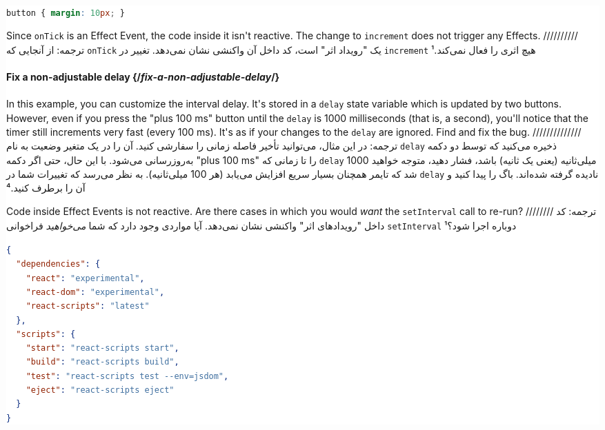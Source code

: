 
```css
button { margin: 10px; }
```

</Sandpack>

Since `onTick` is an Effect Event, the code inside it isn't reactive. The change to `increment` does not trigger any Effects.
//////////
ترجمه: از آنجایی که `onTick` یک "رویداد اثر" است، کد داخل آن واکنشی نشان نمی‌دهد. تغییر در `increment` هیچ اثری را فعال نمی‌کند.¹

</Solution>

#### Fix a non-adjustable delay {/*fix-a-non-adjustable-delay*/}

In this example, you can customize the interval delay. It's stored in a `delay` state variable which is updated by two buttons. However, even if you press the "plus 100 ms" button until the `delay` is 1000 milliseconds (that is, a second), you'll notice that the timer still increments very fast (every 100 ms). It's as if your changes to the `delay` are ignored. Find and fix the bug.
//////////////
ترجمه: در این مثال، می‌توانید تأخیر فاصله زمانی را سفارشی کنید. آن را در یک متغیر وضعیت به نام `delay` ذخیره می‌کنید که توسط دو دکمه به‌روزرسانی می‌شود. با این حال، حتی اگر دکمه "plus 100 ms" را تا زمانی که `delay` 1000 میلی‌ثانیه (یعنی یک ثانیه) باشد، فشار دهید، متوجه خواهید شد که تایمر همچنان بسیار سریع افزایش می‌یابد (هر 100 میلی‌ثانیه). به نظر می‌رسد که تغییرات شما در `delay` نادیده گرفته شده‌اند. باگ را پیدا کنید و آن را برطرف کنید.⁴

<Hint>

Code inside Effect Events is not reactive. Are there cases in which you would _want_ the `setInterval` call to re-run?
////////
ترجمه: کد داخل "رویدادهای اثر" واکنشی نشان نمی‌دهد. آیا مواردی وجود دارد که شما _می‌خواهید_ فراخوانی `setInterval` دوباره اجرا شود؟¹

</Hint>

<Sandpack>

```json package.json hidden
{
  "dependencies": {
    "react": "experimental",
    "react-dom": "experimental",
    "react-scripts": "latest"
  },
  "scripts": {
    "start": "react-scripts start",
    "build": "react-scripts build",
    "test": "react-scripts test --env=jsdom",
    "eject": "react-scripts eject"
  }
}
```
